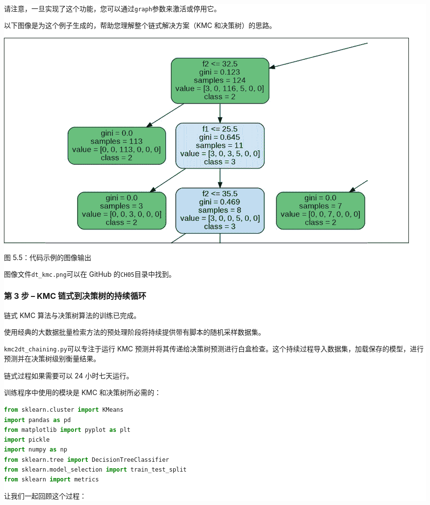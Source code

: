 请注意，一旦实现了这个功能，您可以通过`graph`参数来激活或停用它。

以下图像是为这个例子生成的，帮助您理解整个链式解决方案（KMC 和决策树）的思路。

![](img/B15438_05_05.png)

图 5.5：代码示例的图像输出

图像文件`dt_kmc.png`可以在 GitHub 的`CH05`目录中找到。

### 第 3 步 – KMC 链式到决策树的持续循环

链式 KMC 算法与决策树算法的训练已完成。

使用经典的大数据批量检索方法的预处理阶段将持续提供带有脚本的随机采样数据集。

`kmc2dt_chaining.py`可以专注于运行 KMC 预测并将其传递给决策树预测进行白盒检查。这个持续过程导入数据集，加载保存的模型，进行预测并在决策树级别衡量结果。

链式过程如果需要可以 24 小时七天运行。

训练程序中使用的模块是 KMC 和决策树所必需的：

```py
from sklearn.cluster import KMeans
import pandas as pd
from matplotlib import pyplot as plt
import pickle
import numpy as np
from sklearn.tree import DecisionTreeClassifier
from sklearn.model_selection import train_test_split
from sklearn import metrics 
```

让我们一起回顾这个过程：
